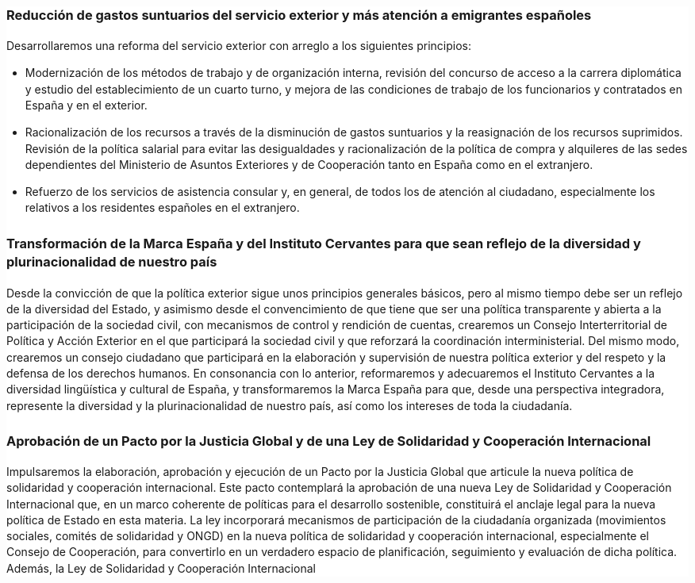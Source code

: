### Reducción de gastos suntuarios del servicio exterior y más atención a emigrantes españoles
Desarrollaremos una reforma del servicio exterior con
arreglo a los siguientes principios:

- Modernización de los métodos de trabajo y de organización
interna, revisión del concurso de acceso a
la carrera diplomática y estudio del establecimiento
de un cuarto turno, y mejora de las condiciones de
trabajo de los funcionarios y contratados en España
y en el exterior.

- Racionalización de los recursos a través de la disminución
de gastos suntuarios y la reasignación de los
recursos suprimidos. Revisión de la política salarial
para evitar las desigualdades y racionalización de la
política de compra y alquileres de las sedes dependientes
del Ministerio de Asuntos Exteriores y de
Cooperación tanto en España como en el extranjero.

- Refuerzo de los servicios de asistencia consular y, en
general, de todos los de atención al ciudadano, especialmente
los relativos a los residentes españoles en
el extranjero.

### Transformación de la Marca España y del Instituto Cervantes para que sean reflejo de la diversidad y plurinacionalidad de nuestro país
Desde la convicción de que la política exterior sigue unos
principios generales básicos, pero al mismo tiempo debe
ser un reflejo de la diversidad del Estado, y asimismo
desde el convencimiento de que tiene que ser una política
transparente y abierta a la participación de la sociedad
civil, con mecanismos de control y rendición de cuentas,
crearemos un Consejo Interterritorial de Política y Acción
Exterior en el que participará la sociedad civil y que
reforzará la coordinación interministerial. Del mismo
modo, crearemos un consejo ciudadano que participará
en la elaboración y supervisión de nuestra política exterior
y del respeto y la defensa de los derechos humanos.
En consonancia con lo anterior, reformaremos y adecuaremos
el Instituto Cervantes a la diversidad lingüística y
cultural de España, y transformaremos la Marca España
para que, desde una perspectiva integradora, represente
la diversidad y la plurinacionalidad de nuestro país, así
como los intereses de toda la ciudadanía.

### Aprobación de un Pacto por la Justicia Global y de una Ley de Solidaridad y Cooperación Internacional
Impulsaremos la elaboración, aprobación y ejecución
de un Pacto por la Justicia Global que articule la nueva
política de solidaridad y cooperación internacional. Este
pacto contemplará la aprobación de una nueva Ley de
Solidaridad y Cooperación Internacional que, en un marco
coherente de políticas para el desarrollo sostenible,
constituirá el anclaje legal para la nueva política de Estado
en esta materia. La ley incorporará mecanismos de
participación de la ciudadanía organizada (movimientos
sociales, comités de solidaridad y ONGD) en la nueva política
de solidaridad y cooperación internacional, especialmente
el Consejo de Cooperación, para convertirlo
en un verdadero espacio de planificación, seguimiento y
evaluación de dicha política.
Además, la Ley de Solidaridad y Cooperación Internacional
